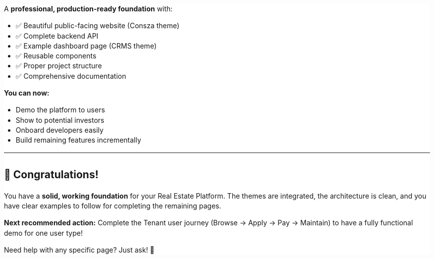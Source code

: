 A **professional, production-ready foundation** with:
- ✅ Beautiful public-facing website (Consza theme)
- ✅ Complete backend API
- ✅ Example dashboard page (CRMS theme)
- ✅ Reusable components
- ✅ Proper project structure
- ✅ Comprehensive documentation

**You can now:**
- Demo the platform to users
- Show to potential investors
- Onboard developers easily
- Build remaining features incrementally

---

## 🎉 Congratulations!

You have a **solid, working foundation** for your Real Estate Platform. The themes are integrated, the architecture is clean, and you have clear examples to follow for completing the remaining pages.

**Next recommended action:** Complete the Tenant user journey (Browse → Apply → Pay → Maintain) to have a fully functional demo for one user type!

Need help with any specific page? Just ask! 🚀
